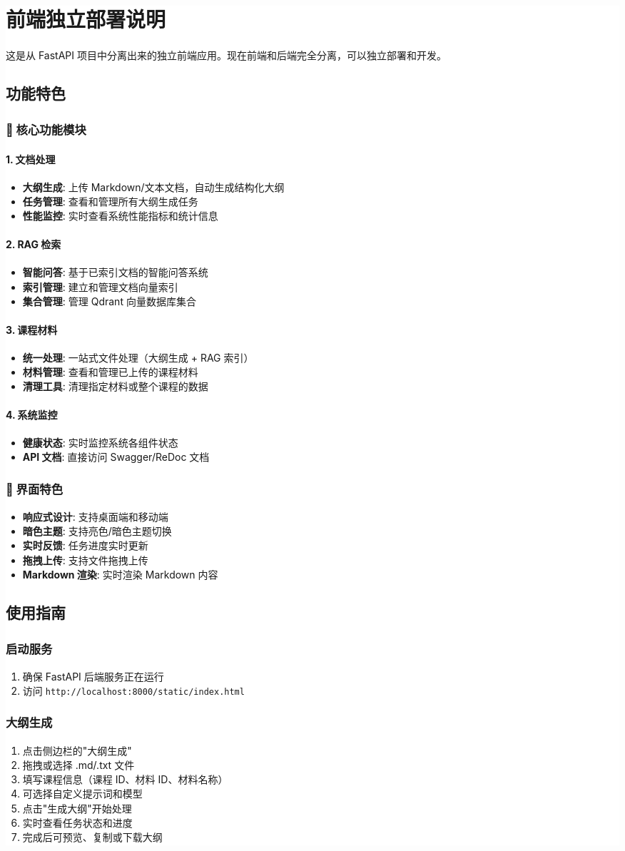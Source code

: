 # 前端独立部署说明

这是从 FastAPI 项目中分离出来的独立前端应用。现在前端和后端完全分离，可以独立部署和开发。

## 功能特色

### 🎯 核心功能模块

#### 1. 文档处理

- **大纲生成**: 上传 Markdown/文本文档，自动生成结构化大纲
- **任务管理**: 查看和管理所有大纲生成任务
- **性能监控**: 实时查看系统性能指标和统计信息

#### 2. RAG 检索

- **智能问答**: 基于已索引文档的智能问答系统
- **索引管理**: 建立和管理文档向量索引
- **集合管理**: 管理 Qdrant 向量数据库集合

#### 3. 课程材料

- **统一处理**: 一站式文件处理（大纲生成 + RAG 索引）
- **材料管理**: 查看和管理已上传的课程材料
- **清理工具**: 清理指定材料或整个课程的数据

#### 4. 系统监控

- **健康状态**: 实时监控系统各组件状态
- **API 文档**: 直接访问 Swagger/ReDoc 文档

### 🎨 界面特色

- **响应式设计**: 支持桌面端和移动端
- **暗色主题**: 支持亮色/暗色主题切换
- **实时反馈**: 任务进度实时更新
- **拖拽上传**: 支持文件拖拽上传
- **Markdown 渲染**: 实时渲染 Markdown 内容

## 使用指南

### 启动服务

1. 确保 FastAPI 后端服务正在运行
2. 访问 `http://localhost:8000/static/index.html`

### 大纲生成

1. 点击侧边栏的"大纲生成"
2. 拖拽或选择 .md/.txt 文件
3. 填写课程信息（课程 ID、材料 ID、材料名称）
4. 可选择自定义提示词和模型
5. 点击"生成大纲"开始处理
6. 实时查看任务状态和进度
7. 完成后可预览、复制或下载大纲
